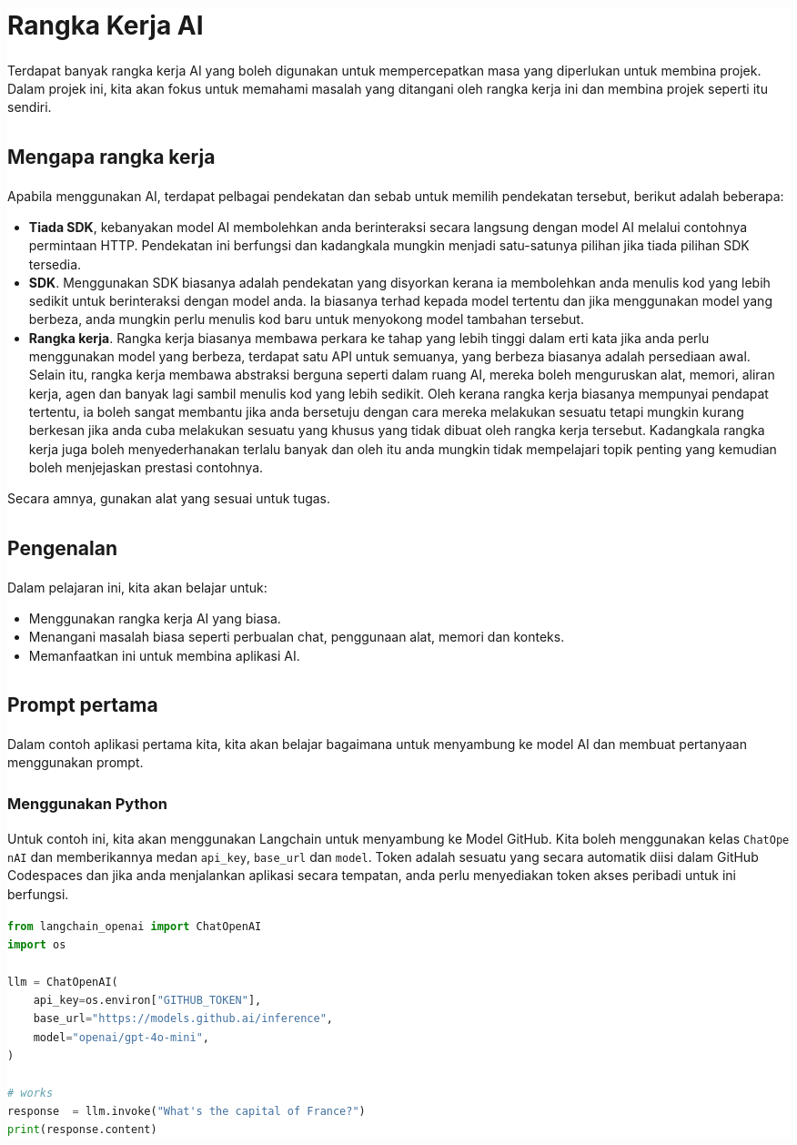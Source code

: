 
# Rangka Kerja AI

Terdapat banyak rangka kerja AI yang boleh digunakan untuk mempercepatkan masa yang diperlukan untuk membina projek. Dalam projek ini, kita akan fokus untuk memahami masalah yang ditangani oleh rangka kerja ini dan membina projek seperti itu sendiri.

## Mengapa rangka kerja

Apabila menggunakan AI, terdapat pelbagai pendekatan dan sebab untuk memilih pendekatan tersebut, berikut adalah beberapa:

- **Tiada SDK**, kebanyakan model AI membolehkan anda berinteraksi secara langsung dengan model AI melalui contohnya permintaan HTTP. Pendekatan ini berfungsi dan kadangkala mungkin menjadi satu-satunya pilihan jika tiada pilihan SDK tersedia.
- **SDK**. Menggunakan SDK biasanya adalah pendekatan yang disyorkan kerana ia membolehkan anda menulis kod yang lebih sedikit untuk berinteraksi dengan model anda. Ia biasanya terhad kepada model tertentu dan jika menggunakan model yang berbeza, anda mungkin perlu menulis kod baru untuk menyokong model tambahan tersebut.
- **Rangka kerja**. Rangka kerja biasanya membawa perkara ke tahap yang lebih tinggi dalam erti kata jika anda perlu menggunakan model yang berbeza, terdapat satu API untuk semuanya, yang berbeza biasanya adalah persediaan awal. Selain itu, rangka kerja membawa abstraksi berguna seperti dalam ruang AI, mereka boleh menguruskan alat, memori, aliran kerja, agen dan banyak lagi sambil menulis kod yang lebih sedikit. Oleh kerana rangka kerja biasanya mempunyai pendapat tertentu, ia boleh sangat membantu jika anda bersetuju dengan cara mereka melakukan sesuatu tetapi mungkin kurang berkesan jika anda cuba melakukan sesuatu yang khusus yang tidak dibuat oleh rangka kerja tersebut. Kadangkala rangka kerja juga boleh menyederhanakan terlalu banyak dan oleh itu anda mungkin tidak mempelajari topik penting yang kemudian boleh menjejaskan prestasi contohnya.

Secara amnya, gunakan alat yang sesuai untuk tugas.

## Pengenalan

Dalam pelajaran ini, kita akan belajar untuk:

- Menggunakan rangka kerja AI yang biasa.
- Menangani masalah biasa seperti perbualan chat, penggunaan alat, memori dan konteks.
- Memanfaatkan ini untuk membina aplikasi AI.

## Prompt pertama

Dalam contoh aplikasi pertama kita, kita akan belajar bagaimana untuk menyambung ke model AI dan membuat pertanyaan menggunakan prompt.

### Menggunakan Python

Untuk contoh ini, kita akan menggunakan Langchain untuk menyambung ke Model GitHub. Kita boleh menggunakan kelas `ChatOpenAI` dan memberikannya medan `api_key`, `base_url` dan `model`. Token adalah sesuatu yang secara automatik diisi dalam GitHub Codespaces dan jika anda menjalankan aplikasi secara tempatan, anda perlu menyediakan token akses peribadi untuk ini berfungsi.

```python
from langchain_openai import ChatOpenAI
import os

llm = ChatOpenAI(
    api_key=os.environ["GITHUB_TOKEN"],
    base_url="https://models.github.ai/inference",
    model="openai/gpt-4o-mini",
)

# works
response  = llm.invoke("What's the capital of France?")
print(response.content)
```
